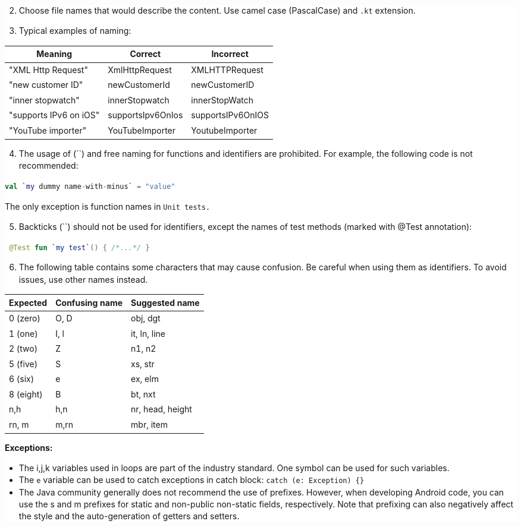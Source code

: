 2.	Choose file names that would describe the content. Use camel case (PascalCase) and `.kt` extension.

3.	Typical examples of naming:

| Meaning | Correct |Incorrect|
| ---- | ---- | ---- |
| "XML Http Request" | XmlHttpRequest | XMLHTTPRequest |
| "new customer ID" | newCustomerId | newCustomerID |
| "inner stopwatch" | innerStopwatch | innerStopWatch |
| "supports IPv6 on iOS" | supportsIpv6OnIos | supportsIPv6OnIOS |
| "YouTube importer" | YouTubeImporter | YoutubeImporter |

4.	The usage of (``) and free naming for functions and identifiers are prohibited. For example, the following code is not recommended:

```kotlin
val `my dummy name-with-minus` = "value" 
```

The only exception is function names in `Unit tests.`

5.	Backticks (``) should not be used for identifiers, except the names of test methods (marked with @Test annotation):
```kotlin
 @Test fun `my test`() { /*...*/ }
``` 
6.  The following table contains some characters that may cause confusion. Be careful when using them as identifiers. To avoid issues, use other names instead.

| Expected      | Confusing name           | Suggested name   |
| ------------- | ------------------------ | ---------------- |
| 0 (zero)      | O, D                     | obj, dgt         |
| 1 (one)       | I, l                     | it, ln, line     |
| 2 (two)       | Z                        | n1, n2           |
| 5 (five)      | S                        | xs, str          |
| 6 (six)       | e                        | ex, elm          |
| 8 (eight)     | B                        | bt, nxt          |
| n,h           | h,n                      | nr, head, height |
| rn, m         | m,rn                     | mbr, item        |

**Exceptions:**
- The i,j,k variables used in loops are part of the industry standard. One symbol can be used for such variables.
- The `e` variable can be used to catch exceptions in catch block: `catch (e: Exception) {}`
- The Java community generally does not recommend the use of prefixes. However, when developing Android code, you can use the s and m prefixes for static and non-public non-static fields, respectively.
Note that prefixing can also negatively affect the style and the auto-generation of getters and setters.

